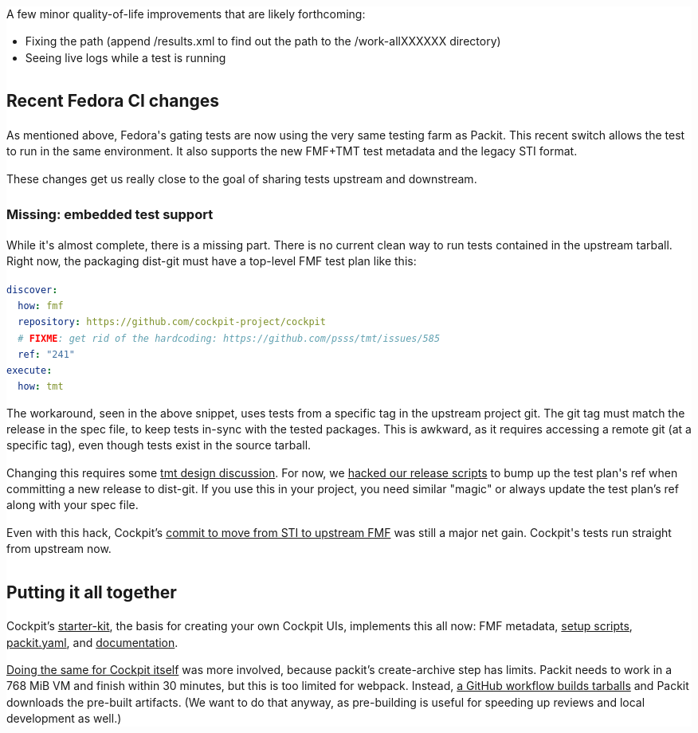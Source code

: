 A few minor quality-of-life improvements that are likely forthcoming: 

- Fixing the path (append /results.xml to find out the path to the /work-allXXXXXX directory)
- Seeing live logs while a test is running



## Recent Fedora CI changes

As mentioned above, Fedora's gating tests are now using the very same testing farm as Packit. This recent switch allows the test to run in the same environment. It also supports the new FMF+TMT test metadata and the legacy STI format.

These changes get us really close to the goal of sharing tests  upstream and downstream. 

### Missing: embedded test support

While it's almost complete, there is a missing part. There is no current clean way to run tests contained in the upstream tarball. 
Right now, the packaging dist-git must have a top-level FMF test plan like this:

```yaml
discover:
  how: fmf
  repository: https://github.com/cockpit-project/cockpit
  # FIXME: get rid of the hardcoding: https://github.com/psss/tmt/issues/585
  ref: "241"
execute:
  how: tmt
```

The workaround, seen in the above snippet, uses tests from a specific tag in the upstream project git. The git tag must match the release in the spec file, to keep tests in-sync with the tested packages. This is awkward, as it requires accessing a remote git (at a specific tag), even though tests exist in the source tarball.

Changing this requires some [tmt design discussion](https://github.com/psss/tmt/issues/585). For now, we [hacked our release scripts](https://github.com/cockpit-project/cockpituous/commit/2ef3f6c99912) to bump up the test plan's ref  when committing a new release to dist-git. If you use this in your project, you need similar "magic" or always update the test plan’s ref along with your spec file.

Even with this hack, Cockpit’s [commit to move from STI to upstream FMF](https://src.fedoraproject.org/rpms/cockpit/c/0fee2830080033ea2be13be30d156b51dcf75b7d) was still a major net gain. Cockpit's tests run straight from upstream now.

## Putting it all together

Cockpit’s [starter-kit](https://github.com/cockpit-project/starter-kit/#running-tests-in-ci), the basis for creating your own Cockpit UIs, implements this all now: FMF metadata, [setup scripts](https://github.com/cockpit-project/starter-kit/tree/master/test/browser), [packit.yaml](https://github.com/cockpit-project/starter-kit/blob/master/packit.yaml), and [documentation](https://github.com/cockpit-project/starter-kit#running-tests-in-ci).

[Doing the same for Cockpit itself](https://github.com/cockpit-project/cockpit/pull/15504) was more involved, because packit’s create-archive step has limits. Packit needs to work in a 768 MiB VM and finish within 30 minutes, but this is too limited for webpack. Instead, [a GitHub workflow builds tarballs](https://github.com/cockpit-project/cockpit/blob/master/.github/workflows/build-dist.yml) and Packit downloads the pre-built artifacts. (We want to do that anyway, as pre-building is useful for speeding up reviews and  local development as well.) 
